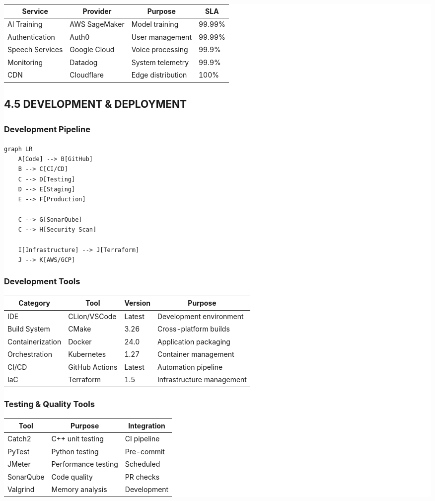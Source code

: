 | Service | Provider | Purpose | SLA |
|---------|----------|---------|-----|
| AI Training | AWS SageMaker | Model training | 99.99% |
| Authentication | Auth0 | User management | 99.99% |
| Speech Services | Google Cloud | Voice processing | 99.9% |
| Monitoring | Datadog | System telemetry | 99.9% |
| CDN | Cloudflare | Edge distribution | 100% |

## 4.5 DEVELOPMENT & DEPLOYMENT

### Development Pipeline

```mermaid
graph LR
    A[Code] --> B[GitHub]
    B --> C[CI/CD]
    C --> D[Testing]
    D --> E[Staging]
    E --> F[Production]
    
    C --> G[SonarQube]
    C --> H[Security Scan]
    
    I[Infrastructure] --> J[Terraform]
    J --> K[AWS/GCP]
```

### Development Tools

| Category | Tool | Version | Purpose |
|----------|------|---------|----------|
| IDE | CLion/VSCode | Latest | Development environment |
| Build System | CMake | 3.26 | Cross-platform builds |
| Containerization | Docker | 24.0 | Application packaging |
| Orchestration | Kubernetes | 1.27 | Container management |
| CI/CD | GitHub Actions | Latest | Automation pipeline |
| IaC | Terraform | 1.5 | Infrastructure management |

### Testing & Quality Tools

| Tool | Purpose | Integration |
|------|----------|------------|
| Catch2 | C++ unit testing | CI pipeline |
| PyTest | Python testing | Pre-commit |
| JMeter | Performance testing | Scheduled |
| SonarQube | Code quality | PR checks |
| Valgrind | Memory analysis | Development |

